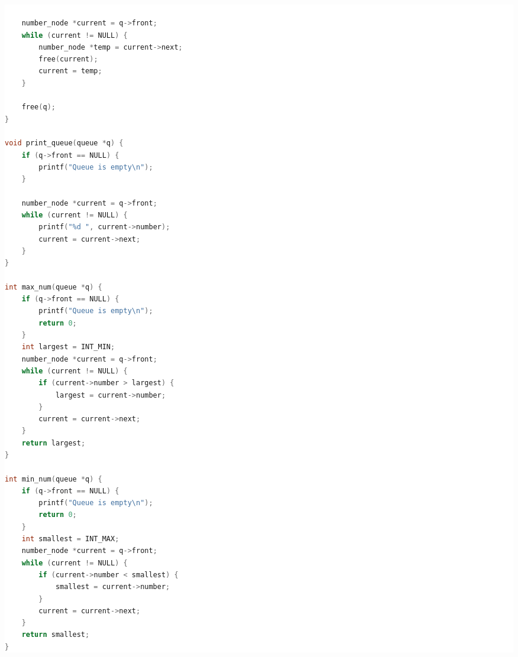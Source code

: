 ```c++

    number_node *current = q->front;
    while (current != NULL) {
        number_node *temp = current->next;
        free(current);
        current = temp;
    }

    free(q);
}

void print_queue(queue *q) {
    if (q->front == NULL) {
        printf("Queue is empty\n");
    }

    number_node *current = q->front;
    while (current != NULL) {
        printf("%d ", current->number);
        current = current->next;
    }
}

int max_num(queue *q) {
    if (q->front == NULL) {
        printf("Queue is empty\n");
        return 0;
    }
    int largest = INT_MIN;
    number_node *current = q->front;
    while (current != NULL) {
        if (current->number > largest) {
            largest = current->number;
        }
        current = current->next;
    }
    return largest;
}

int min_num(queue *q) {
    if (q->front == NULL) {
        printf("Queue is empty\n");
        return 0;
    }
    int smallest = INT_MAX;
    number_node *current = q->front;
    while (current != NULL) {
        if (current->number < smallest) {
            smallest = current->number;
        }
        current = current->next;
    }
    return smallest;
}

```
